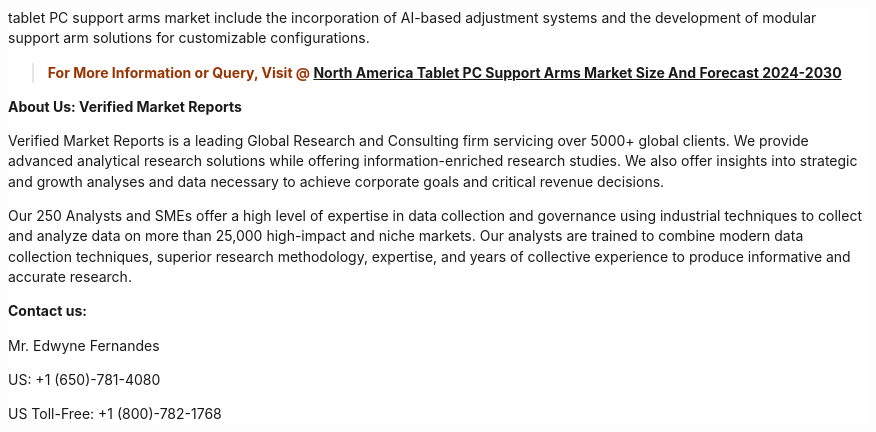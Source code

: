 tablet PC support arms market include the incorporation of AI-based adjustment systems and the development of modular support arm solutions for customizable configurations.</p></body></html></p><blockquote><p><span style="color: #993300;"><strong>For More Information or Query, Visit @ <a href="https://www.verifiedmarketreports.com/product/tablet-pc-support-arms-market/">North America Tablet PC Support Arms Market Size And Forecast 2024-2030</a></strong></span></p></blockquote><p><strong>About Us: Verified Market Reports</strong></p><p>Verified Market Reports is a leading Global Research and Consulting firm servicing over 5000+ global clients. We provide advanced analytical research solutions while offering information-enriched research studies. We also offer insights into strategic and growth analyses and data necessary to achieve corporate goals and critical revenue decisions.</p><p>Our 250 Analysts and SMEs offer a high level of expertise in data collection and governance using industrial techniques to collect and analyze data on more than 25,000 high-impact and niche markets. Our analysts are trained to combine modern data collection techniques, superior research methodology, expertise, and years of collective experience to produce informative and accurate research.</p><p><strong>Contact us:</strong></p><p>Mr. Edwyne Fernandes</p><p>US: +1 (650)-781-4080</p><p>US Toll-Free: +1 (800)-782-1768</p>
